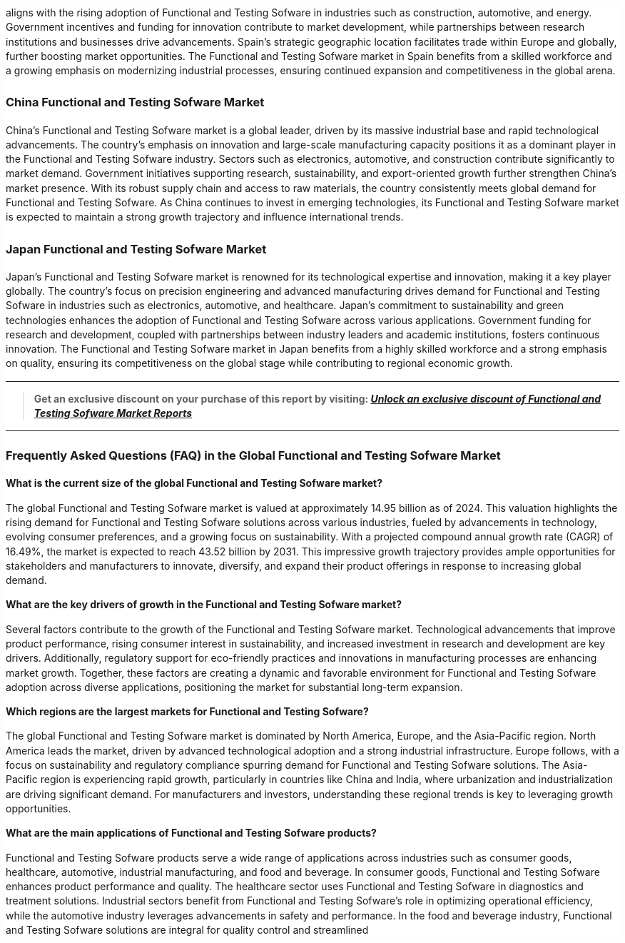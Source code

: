 aligns with the rising adoption of Functional and Testing Sofware in industries such as construction, automotive, and energy. Government incentives and funding for innovation contribute to market development, while partnerships between research institutions and businesses drive advancements. Spain&rsquo;s strategic geographic location facilitates trade within Europe and globally, further boosting market opportunities. The Functional and Testing Sofware market in Spain benefits from a skilled workforce and a growing emphasis on modernizing industrial processes, ensuring continued expansion and competitiveness in the global arena.</p><h3>China Functional and Testing Sofware Market</h3><p>China&rsquo;s Functional and Testing Sofware market is a global leader, driven by its massive industrial base and rapid technological advancements. The country&rsquo;s emphasis on innovation and large-scale manufacturing capacity positions it as a dominant player in the Functional and Testing Sofware industry. Sectors such as electronics, automotive, and construction contribute significantly to market demand. Government initiatives supporting research, sustainability, and export-oriented growth further strengthen China&rsquo;s market presence. With its robust supply chain and access to raw materials, the country consistently meets global demand for Functional and Testing Sofware. As China continues to invest in emerging technologies, its Functional and Testing Sofware market is expected to maintain a strong growth trajectory and influence international trends.</p><h3>Japan Functional and Testing Sofware Market</h3><p>Japan&rsquo;s Functional and Testing Sofware market is renowned for its technological expertise and innovation, making it a key player globally. The country&rsquo;s focus on precision engineering and advanced manufacturing drives demand for Functional and Testing Sofware in industries such as electronics, automotive, and healthcare. Japan&rsquo;s commitment to sustainability and green technologies enhances the adoption of Functional and Testing Sofware across various applications. Government funding for research and development, coupled with partnerships between industry leaders and academic institutions, fosters continuous innovation. The Functional and Testing Sofware market in Japan benefits from a highly skilled workforce and a strong emphasis on quality, ensuring its competitiveness on the global stage while contributing to regional economic growth.</p><hr /><blockquote><p><strong>Get an exclusive discount on your purchase of this report by visiting: <em><a href="://marketresearchpulse.com/ask-for-discount/86006?utm_source=Github&amp;utm_medium=029">Unlock an exclusive discount of Functional and Testing Sofware Market Reports</a></em>&nbsp;</strong></p></blockquote><hr /><h3>Frequently Asked Questions (FAQ) in the Global Functional and Testing Sofware Market</h3><p><strong>What is the current size of the global Functional and Testing Sofware market?</strong></p><p>The global Functional and Testing Sofware market is valued at approximately 14.95 billion as of 2024. This valuation highlights the rising demand for Functional and Testing Sofware solutions across various industries, fueled by advancements in technology, evolving consumer preferences, and a growing focus on sustainability. With a projected compound annual growth rate (CAGR) of 16.49%, the market is expected to reach 43.52 billion by 2031. This impressive growth trajectory provides ample opportunities for stakeholders and manufacturers to innovate, diversify, and expand their product offerings in response to increasing global demand.</p><p><strong>What are the key drivers of growth in the Functional and Testing Sofware market?</strong></p><p>Several factors contribute to the growth of the Functional and Testing Sofware market. Technological advancements that improve product performance, rising consumer interest in sustainability, and increased investment in research and development are key drivers. Additionally, regulatory support for eco-friendly practices and innovations in manufacturing processes are enhancing market growth. Together, these factors are creating a dynamic and favorable environment for Functional and Testing Sofware adoption across diverse applications, positioning the market for substantial long-term expansion.</p><p><strong>Which regions are the largest markets for Functional and Testing Sofware?</strong></p><p>The global Functional and Testing Sofware market is dominated by North America, Europe, and the Asia-Pacific region. North America leads the market, driven by advanced technological adoption and a strong industrial infrastructure. Europe follows, with a focus on sustainability and regulatory compliance spurring demand for Functional and Testing Sofware solutions. The Asia-Pacific region is experiencing rapid growth, particularly in countries like China and India, where urbanization and industrialization are driving significant demand. For manufacturers and investors, understanding these regional trends is key to leveraging growth opportunities.</p><p><strong>What are the main applications of Functional and Testing Sofware products?</strong></p><p>Functional and Testing Sofware products serve a wide range of applications across industries such as consumer goods, healthcare, automotive, industrial manufacturing, and food and beverage. In consumer goods, Functional and Testing Sofware enhances product performance and quality. The healthcare sector uses Functional and Testing Sofware in diagnostics and treatment solutions. Industrial sectors benefit from Functional and Testing Sofware&rsquo;s role in optimizing operational efficiency, while the automotive industry leverages advancements in safety and performance. In the food and beverage industry, Functional and Testing Sofware solutions are integral for quality control and streamlined